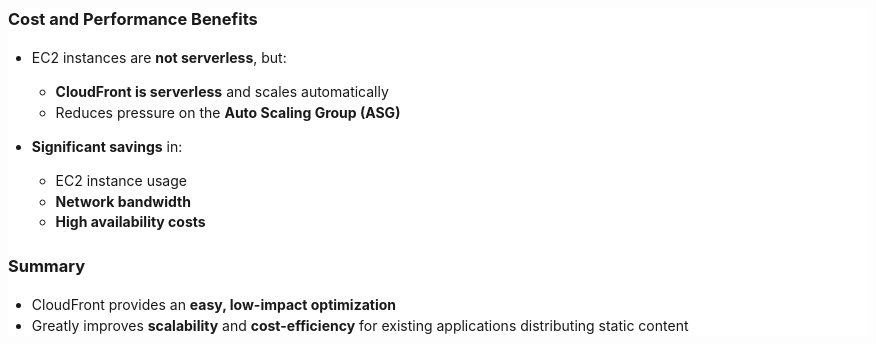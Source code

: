 ### Cost and Performance Benefits

- EC2 instances are **not serverless**, but:
  - **CloudFront is serverless** and scales automatically
  - Reduces pressure on the **Auto Scaling Group (ASG)**

- **Significant savings** in:
  - EC2 instance usage
  - **Network bandwidth**
  - **High availability costs**

### Summary

- CloudFront provides an **easy, low-impact optimization**
- Greatly improves **scalability** and **cost-efficiency** for existing applications distributing static content

